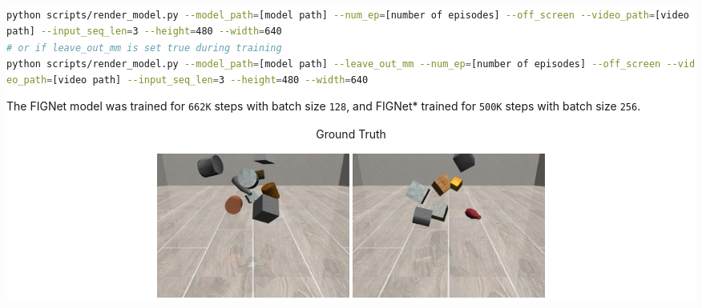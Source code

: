 ```bash
python scripts/render_model.py --model_path=[model path] --num_ep=[number of episodes] --off_screen --video_path=[video path] --input_seq_len=3 --height=480 --width=640
# or if leave_out_mm is set true during training
python scripts/render_model.py --model_path=[model path] --leave_out_mm --num_ep=[number of episodes] --off_screen --video_path=[video path] --input_seq_len=3 --height=480 --width=640
```

The FIGNet model was trained for `662K` steps with batch size `128`, and FIGNet*
trained for `500K` steps with batch size `256`.

<div align="center">
  <p style="text-align:center;">Ground Truth</p>

  <img src="docs/img/ground_truth_3.gif" width="240"/>
  <img src="docs/img/ground_truth_1.gif" width="240"/>